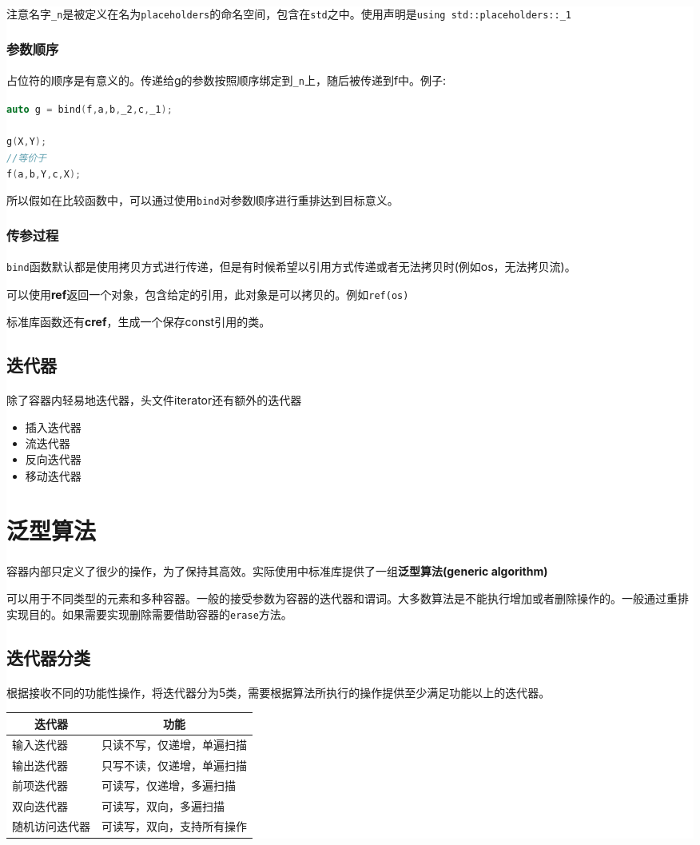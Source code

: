 注意名字`_n`是被定义在名为`placeholders`的命名空间，包含在`std`之中。使用声明是`using std::placeholders::_1`

### 参数顺序

占位符的顺序是有意义的。传递给g的参数按照顺序绑定到`_n`上，随后被传递到f中。例子:

```C++
auto g = bind(f,a,b,_2,c,_1);

g(X,Y);
//等价于
f(a,b,Y,c,X);
```

所以假如在比较函数中，可以通过使用`bind`对参数顺序进行重排达到目标意义。

### 传参过程

`bind`函数默认都是使用拷贝方式进行传递，但是有时候希望以引用方式传递或者无法拷贝时(例如os，无法拷贝流)。

可以使用**ref**返回一个对象，包含给定的引用，此对象是可以拷贝的。例如`ref(os)`

标准库函数还有**cref**，生成一个保存const引用的类。

## 迭代器

除了容器内轻易地迭代器，头文件iterator还有额外的迭代器

*   插入迭代器
*   流迭代器
*   反向迭代器
*   移动迭代器

# 泛型算法

容器内部只定义了很少的操作，为了保持其高效。实际使用中标准库提供了一组**泛型算法(generic algorithm)**

可以用于不同类型的元素和多种容器。一般的接受参数为容器的迭代器和谓词。大多数算法是不能执行增加或者删除操作的。一般通过重排实现目的。如果需要实现删除需要借助容器的`erase`方法。

## 迭代器分类

根据接收不同的功能性操作，将迭代器分为5类，需要根据算法所执行的操作提供至少满足功能以上的迭代器。

| 迭代器         | 功能                       |
| -------------- | -------------------------- |
| 输入迭代器     | 只读不写，仅递增，单遍扫描 |
| 输出迭代器     | 只写不读，仅递增，单遍扫描 |
| 前项迭代器     | 可读写，仅递增，多遍扫描   |
| 双向迭代器     | 可读写，双向，多遍扫描     |
| 随机访问迭代器 | 可读写，双向，支持所有操作 |
